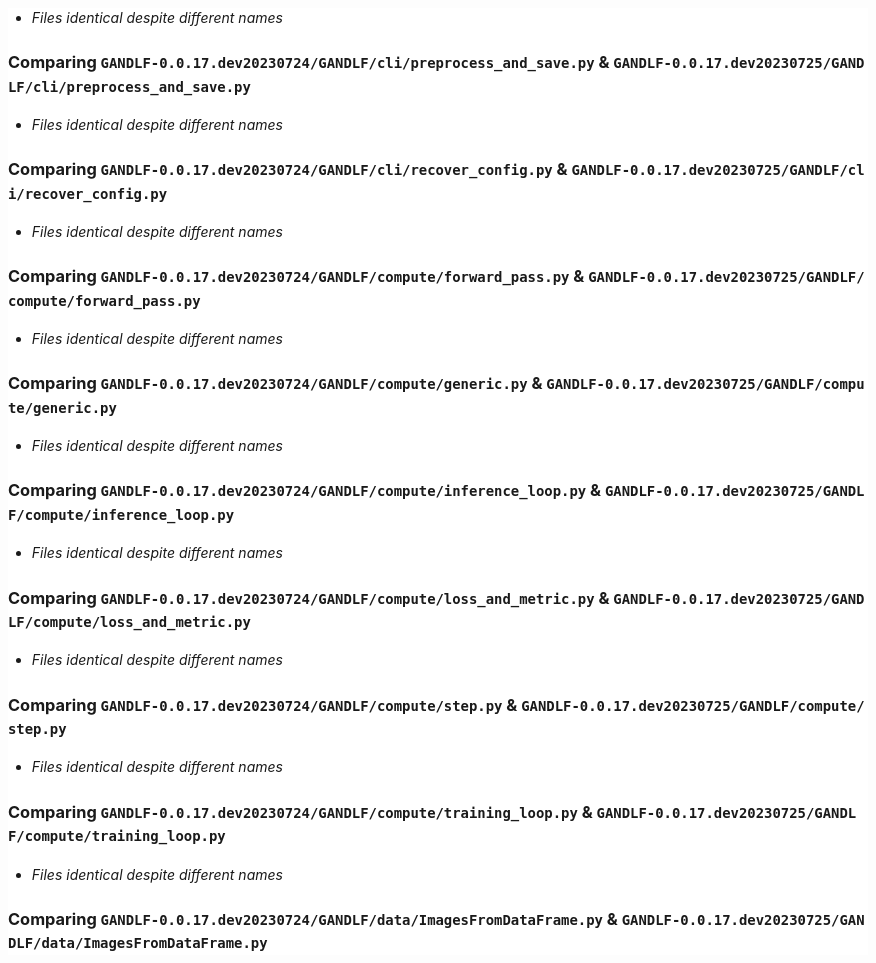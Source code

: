  * *Files identical despite different names*

### Comparing `GANDLF-0.0.17.dev20230724/GANDLF/cli/preprocess_and_save.py` & `GANDLF-0.0.17.dev20230725/GANDLF/cli/preprocess_and_save.py`

 * *Files identical despite different names*

### Comparing `GANDLF-0.0.17.dev20230724/GANDLF/cli/recover_config.py` & `GANDLF-0.0.17.dev20230725/GANDLF/cli/recover_config.py`

 * *Files identical despite different names*

### Comparing `GANDLF-0.0.17.dev20230724/GANDLF/compute/forward_pass.py` & `GANDLF-0.0.17.dev20230725/GANDLF/compute/forward_pass.py`

 * *Files identical despite different names*

### Comparing `GANDLF-0.0.17.dev20230724/GANDLF/compute/generic.py` & `GANDLF-0.0.17.dev20230725/GANDLF/compute/generic.py`

 * *Files identical despite different names*

### Comparing `GANDLF-0.0.17.dev20230724/GANDLF/compute/inference_loop.py` & `GANDLF-0.0.17.dev20230725/GANDLF/compute/inference_loop.py`

 * *Files identical despite different names*

### Comparing `GANDLF-0.0.17.dev20230724/GANDLF/compute/loss_and_metric.py` & `GANDLF-0.0.17.dev20230725/GANDLF/compute/loss_and_metric.py`

 * *Files identical despite different names*

### Comparing `GANDLF-0.0.17.dev20230724/GANDLF/compute/step.py` & `GANDLF-0.0.17.dev20230725/GANDLF/compute/step.py`

 * *Files identical despite different names*

### Comparing `GANDLF-0.0.17.dev20230724/GANDLF/compute/training_loop.py` & `GANDLF-0.0.17.dev20230725/GANDLF/compute/training_loop.py`

 * *Files identical despite different names*

### Comparing `GANDLF-0.0.17.dev20230724/GANDLF/data/ImagesFromDataFrame.py` & `GANDLF-0.0.17.dev20230725/GANDLF/data/ImagesFromDataFrame.py`
